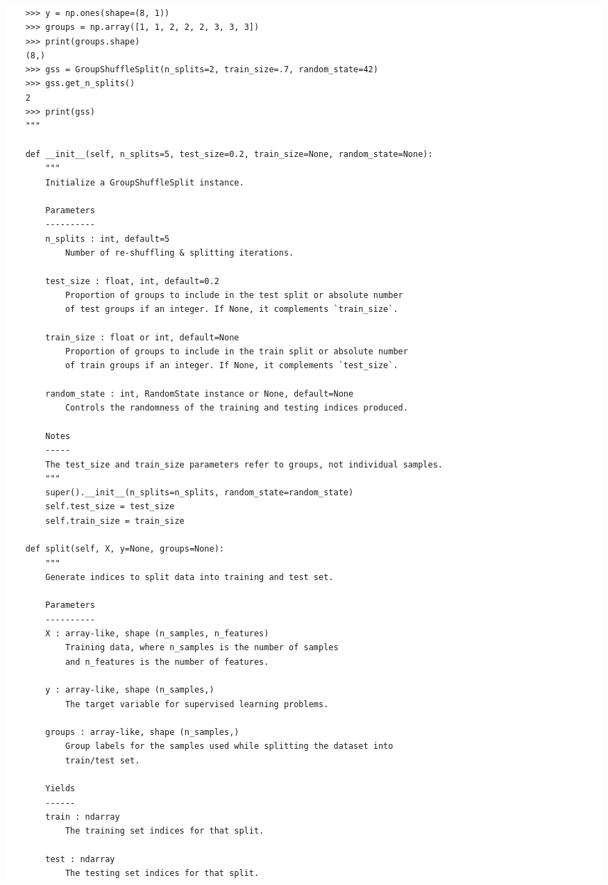 ```
    >>> y = np.ones(shape=(8, 1))
    >>> groups = np.array([1, 1, 2, 2, 2, 3, 3, 3])
    >>> print(groups.shape)
    (8,)
    >>> gss = GroupShuffleSplit(n_splits=2, train_size=.7, random_state=42)
    >>> gss.get_n_splits()
    2
    >>> print(gss)
    """

    def __init__(self, n_splits=5, test_size=0.2, train_size=None, random_state=None):
        """
        Initialize a GroupShuffleSplit instance.

        Parameters
        ----------
        n_splits : int, default=5
            Number of re-shuffling & splitting iterations.

        test_size : float, int, default=0.2
            Proportion of groups to include in the test split or absolute number
            of test groups if an integer. If None, it complements `train_size`.

        train_size : float or int, default=None
            Proportion of groups to include in the train split or absolute number
            of train groups if an integer. If None, it complements `test_size`.

        random_state : int, RandomState instance or None, default=None
            Controls the randomness of the training and testing indices produced.

        Notes
        -----
        The test_size and train_size parameters refer to groups, not individual samples.
        """
        super().__init__(n_splits=n_splits, random_state=random_state)
        self.test_size = test_size
        self.train_size = train_size

    def split(self, X, y=None, groups=None):
        """
        Generate indices to split data into training and test set.

        Parameters
        ----------
        X : array-like, shape (n_samples, n_features)
            Training data, where n_samples is the number of samples
            and n_features is the number of features.

        y : array-like, shape (n_samples,)
            The target variable for supervised learning problems.

        groups : array-like, shape (n_samples,)
            Group labels for the samples used while splitting the dataset into
            train/test set.

        Yields
        ------
        train : ndarray
            The training set indices for that split.

        test : ndarray
            The testing set indices for that split.

```